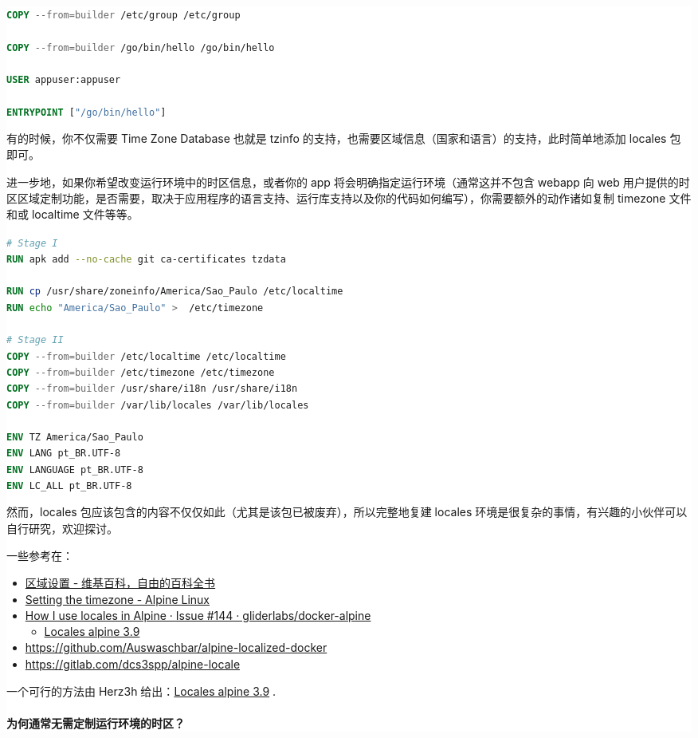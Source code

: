 ```dockerfile
COPY --from=builder /etc/group /etc/group

COPY --from=builder /go/bin/hello /go/bin/hello

USER appuser:appuser

ENTRYPOINT ["/go/bin/hello"]
```



有的时候，你不仅需要 Time Zone Database 也就是 tzinfo 的支持，也需要区域信息（国家和语言）的支持，此时简单地添加 locales 包即可。

进一步地，如果你希望改变运行环境中的时区信息，或者你的 app 将会明确指定运行环境（通常这并不包含 webapp 向 web 用户提供的时区区域定制功能，是否需要，取决于应用程序的语言支持、运行库支持以及你的代码如何编写），你需要额外的动作诸如复制 timezone 文件和或 localtime 文件等等。

```dockerfile
# Stage I
RUN apk add --no-cache git ca-certificates tzdata

RUN cp /usr/share/zoneinfo/America/Sao_Paulo /etc/localtime
RUN echo "America/Sao_Paulo" >  /etc/timezone

# Stage II
COPY --from=builder /etc/localtime /etc/localtime
COPY --from=builder /etc/timezone /etc/timezone
COPY --from=builder /usr/share/i18n /usr/share/i18n
COPY --from=builder /var/lib/locales /var/lib/locales

ENV TZ America/Sao_Paulo
ENV LANG pt_BR.UTF-8
ENV LANGUAGE pt_BR.UTF-8
ENV LC_ALL pt_BR.UTF-8

```

然而，locales 包应该包含的内容不仅仅如此（尤其是该包已被废弃），所以完整地复建 locales 环境是很复杂的事情，有兴趣的小伙伴可以自行研究，欢迎探讨。

一些参考在：

- [区域设置 - 维基百科，自由的百科全书](https://zh.wikipedia.org/wiki/%E5%8C%BA%E5%9F%9F%E8%AE%BE%E7%BD%AE) 
- [Setting the timezone - Alpine Linux](https://wiki.alpinelinux.org/wiki/Setting_the_timezone)
- [How I use locales in Alpine · Issue #144 · gliderlabs/docker-alpine](https://github.com/gliderlabs/docker-alpine/issues/144) 
  -  [Locales alpine 3.9](https://gist.github.com/Herz3h/0ffc2198cb63949a20ef61c1d2086cc0) 
- https://github.com/Auswaschbar/alpine-localized-docker
- https://gitlab.com/dcs3spp/alpine-locale

一个可行的方法由 Herz3h 给出：[Locales alpine 3.9](https://gist.github.com/Herz3h/0ffc2198cb63949a20ef61c1d2086cc0) .





#### 为何通常无需定制运行环境的时区？
